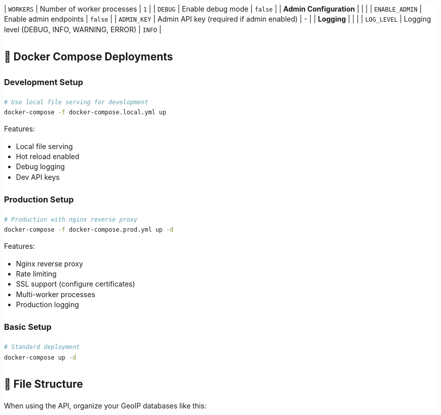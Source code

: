 | `WORKERS` | Number of worker processes | `1` |
| `DEBUG` | Enable debug mode | `false` |
| **Admin Configuration** | | |
| `ENABLE_ADMIN` | Enable admin endpoints | `false` |
| `ADMIN_KEY` | Admin API key (required if admin enabled) | - |
| **Logging** | | |
| `LOG_LEVEL` | Logging level (DEBUG, INFO, WARNING, ERROR) | `INFO` |

## 🐳 Docker Compose Deployments

### Development Setup

```bash
# Use local file serving for development
docker-compose -f docker-compose.local.yml up
```

Features:
- Local file serving
- Hot reload enabled
- Debug logging
- Dev API keys

### Production Setup

```bash
# Production with nginx reverse proxy
docker-compose -f docker-compose.prod.yml up -d
```

Features:
- Nginx reverse proxy
- Rate limiting
- SSL support (configure certificates)
- Multi-worker processes
- Production logging

### Basic Setup

```bash
# Standard deployment
docker-compose up -d
```

## 📁 File Structure

When using the API, organize your GeoIP databases like this:
